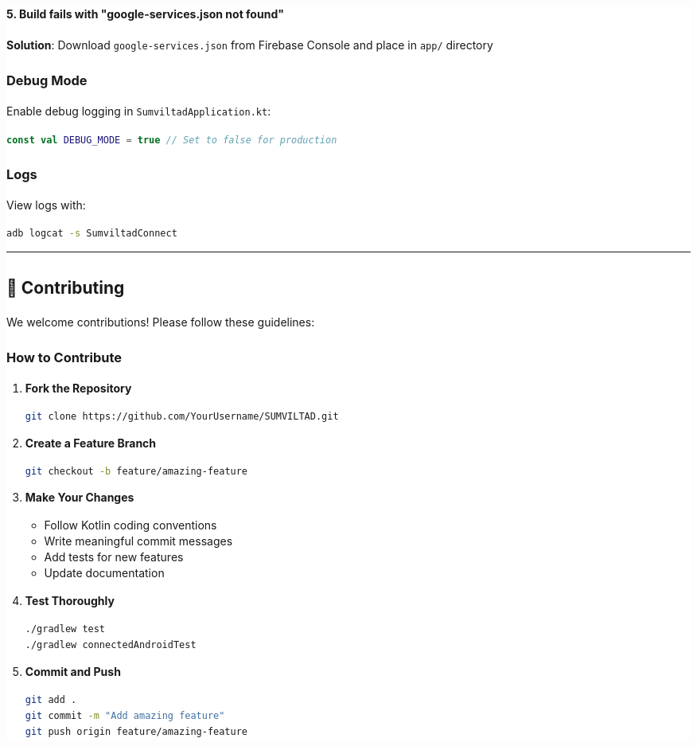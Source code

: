 #### 5. **Build fails with "google-services.json not found"**

**Solution**: Download `google-services.json` from Firebase Console and place in `app/` directory

### Debug Mode

Enable debug logging in `SumviltadApplication.kt`:

```kotlin
const val DEBUG_MODE = true // Set to false for production
```

### Logs

View logs with:

```bash
adb logcat -s SumviltadConnect
```

---

## 🤝 Contributing

We welcome contributions! Please follow these guidelines:

### How to Contribute

1. **Fork the Repository**

   ```bash
   git clone https://github.com/YourUsername/SUMVILTAD.git
   ```

2. **Create a Feature Branch**

   ```bash
   git checkout -b feature/amazing-feature
   ```

3. **Make Your Changes**

   - Follow Kotlin coding conventions
   - Write meaningful commit messages
   - Add tests for new features
   - Update documentation

4. **Test Thoroughly**

   ```bash
   ./gradlew test
   ./gradlew connectedAndroidTest
   ```

5. **Commit and Push**

   ```bash
   git add .
   git commit -m "Add amazing feature"
   git push origin feature/amazing-feature
   ```

